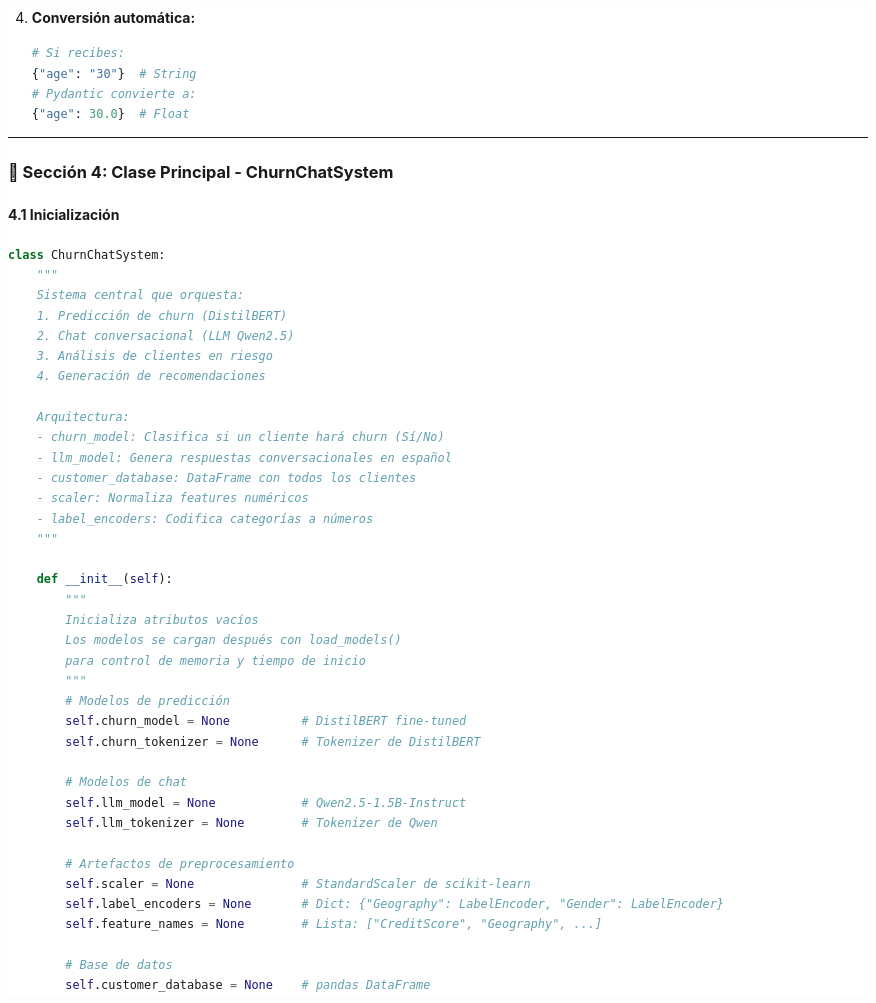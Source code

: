 4. **Conversión automática:**
   ```python
   # Si recibes:
   {"age": "30"}  # String
   # Pydantic convierte a:
   {"age": 30.0}  # Float
   ```

---

### **📌 Sección 4: Clase Principal - ChurnChatSystem**

#### **4.1 Inicialización**

```python
class ChurnChatSystem:
    """
    Sistema central que orquesta:
    1. Predicción de churn (DistilBERT)
    2. Chat conversacional (LLM Qwen2.5)
    3. Análisis de clientes en riesgo
    4. Generación de recomendaciones

    Arquitectura:
    - churn_model: Clasifica si un cliente hará churn (Sí/No)
    - llm_model: Genera respuestas conversacionales en español
    - customer_database: DataFrame con todos los clientes
    - scaler: Normaliza features numéricos
    - label_encoders: Codifica categorías a números
    """

    def __init__(self):
        """
        Inicializa atributos vacíos
        Los modelos se cargan después con load_models()
        para control de memoria y tiempo de inicio
        """
        # Modelos de predicción
        self.churn_model = None          # DistilBERT fine-tuned
        self.churn_tokenizer = None      # Tokenizer de DistilBERT

        # Modelos de chat
        self.llm_model = None            # Qwen2.5-1.5B-Instruct
        self.llm_tokenizer = None        # Tokenizer de Qwen

        # Artefactos de preprocesamiento
        self.scaler = None               # StandardScaler de scikit-learn
        self.label_encoders = None       # Dict: {"Geography": LabelEncoder, "Gender": LabelEncoder}
        self.feature_names = None        # Lista: ["CreditScore", "Geography", ...]

        # Base de datos
        self.customer_database = None    # pandas DataFrame
```
